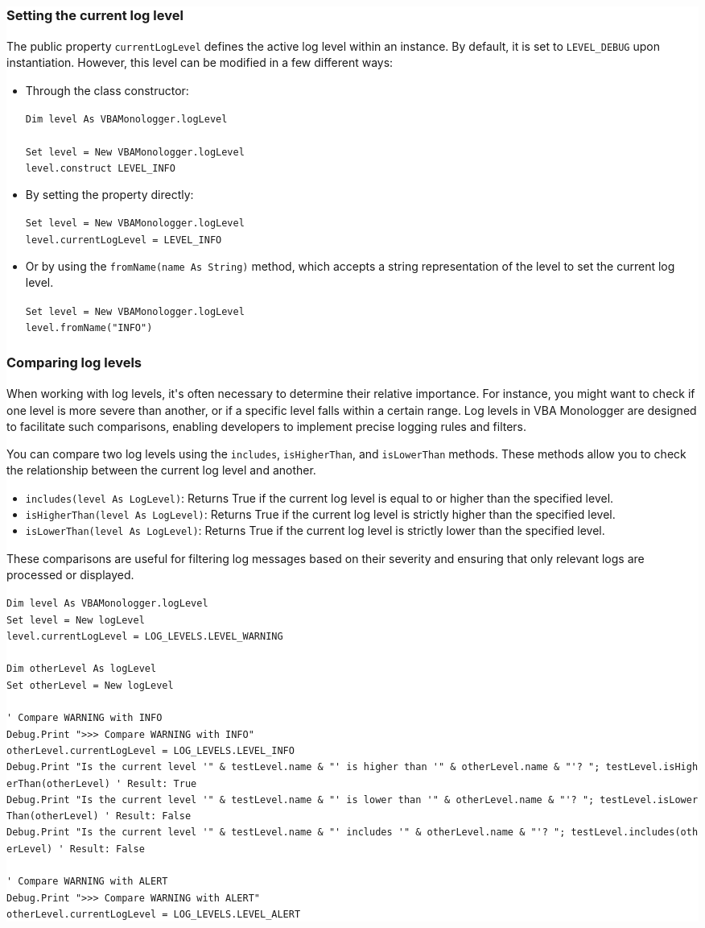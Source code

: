 ### Setting the current log level

The public property `currentLogLevel` defines the active log level within an instance. By default, it is set to `LEVEL_DEBUG` upon instantiation. However, this level can be modified in a few different ways:

- Through the class constructor:
  ```vbscript
  Dim level As VBAMonologger.logLevel
  
  Set level = New VBAMonologger.logLevel
  level.construct LEVEL_INFO
  ```
- By setting the property directly:
  ```vbscript
  Set level = New VBAMonologger.logLevel
  level.currentLogLevel = LEVEL_INFO
  ```
- Or by using the `fromName(name As String)` method, which accepts a string representation of the level to set the current log level.
  ```vbscript
  Set level = New VBAMonologger.logLevel
  level.fromName("INFO")
  ```

### Comparing log levels

When working with log levels, it's often necessary to determine their relative importance. For instance, you might want to check if one level is more severe than another, or if a specific level falls within a certain range. Log levels in VBA Monologger are designed to facilitate such comparisons, enabling developers to implement precise logging rules and filters.

You can compare two log levels using the `includes`, `isHigherThan`, and `isLowerThan` methods. These methods allow you to check the relationship between the current log level and another.

- `includes(level As LogLevel)`: Returns True if the current log level is equal to or higher than the specified level.
- `isHigherThan(level As LogLevel)`: Returns True if the current log level is strictly higher than the specified level.
- `isLowerThan(level As LogLevel)`: Returns True if the current log level is strictly lower than the specified level.

These comparisons are useful for filtering log messages based on their severity and ensuring that only relevant logs are processed or displayed.

``` vbscript
Dim level As VBAMonologger.logLevel
Set level = New logLevel
level.currentLogLevel = LOG_LEVELS.LEVEL_WARNING

Dim otherLevel As logLevel
Set otherLevel = New logLevel

' Compare WARNING with INFO
Debug.Print ">>> Compare WARNING with INFO"
otherLevel.currentLogLevel = LOG_LEVELS.LEVEL_INFO
Debug.Print "Is the current level '" & testLevel.name & "' is higher than '" & otherLevel.name & "'? "; testLevel.isHigherThan(otherLevel) ' Result: True
Debug.Print "Is the current level '" & testLevel.name & "' is lower than '" & otherLevel.name & "'? "; testLevel.isLowerThan(otherLevel) ' Result: False
Debug.Print "Is the current level '" & testLevel.name & "' includes '" & otherLevel.name & "'? "; testLevel.includes(otherLevel) ' Result: False

' Compare WARNING with ALERT
Debug.Print ">>> Compare WARNING with ALERT"
otherLevel.currentLogLevel = LOG_LEVELS.LEVEL_ALERT
```